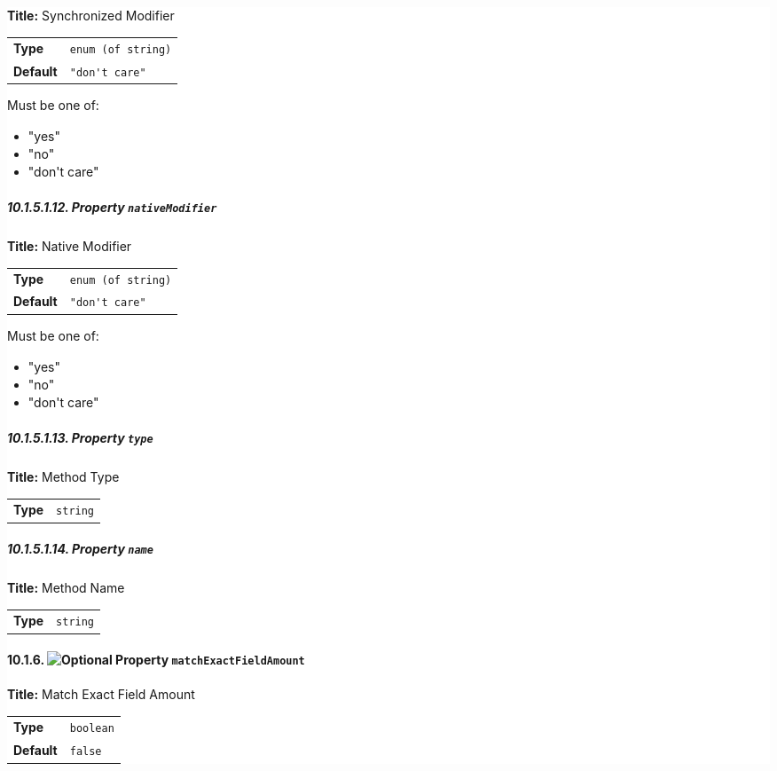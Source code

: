 **Title:** Synchronized Modifier

|             |                    |
| ----------- | ------------------ |
| **Type**    | `enum (of string)` |
| **Default** | `"don't care"`     |

Must be one of:
* "yes"
* "no"
* "don't care"

##### <a name="classes_items_methodKeywordConfigs_items_nativeModifier"></a>10.1.5.1.12. Property `nativeModifier`

**Title:** Native Modifier

|             |                    |
| ----------- | ------------------ |
| **Type**    | `enum (of string)` |
| **Default** | `"don't care"`     |

Must be one of:
* "yes"
* "no"
* "don't care"

##### <a name="classes_items_methodKeywordConfigs_items_type"></a>10.1.5.1.13. Property `type`

**Title:** Method Type

|          |          |
| -------- | -------- |
| **Type** | `string` |

##### <a name="classes_items_methodKeywordConfigs_items_name"></a>10.1.5.1.14. Property `name`

**Title:** Method Name

|          |          |
| -------- | -------- |
| **Type** | `string` |

#### <a name="classes_items_matchExactFieldAmount"></a>10.1.6. ![Optional](https://img.shields.io/badge/Optional-yellow) Property `matchExactFieldAmount`

**Title:** Match Exact Field Amount

|             |           |
| ----------- | --------- |
| **Type**    | `boolean` |
| **Default** | `false`   |
